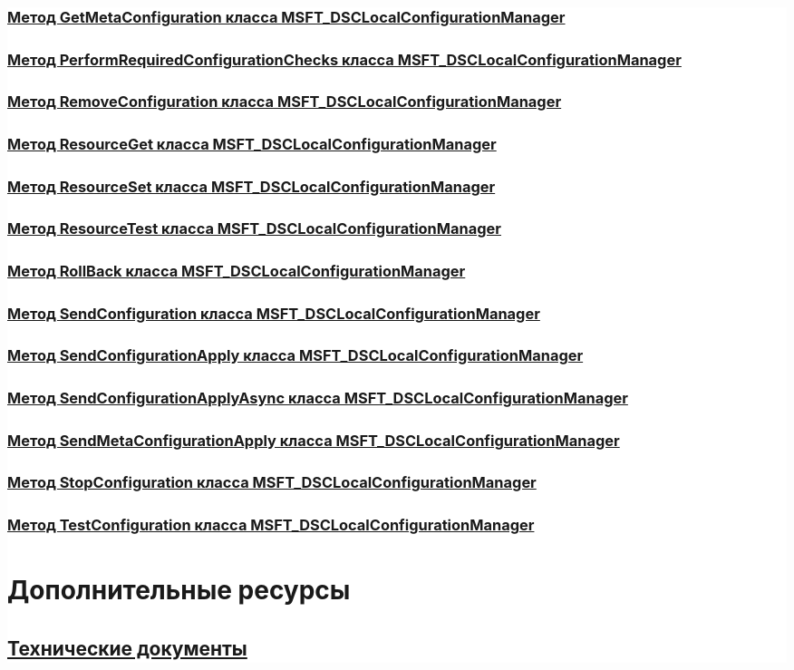 ### [Метод GetMetaConfiguration класса MSFT_DSCLocalConfigurationManager](msft-dsclocalconfigurationmanager-getmetaconfiguration.md)

### [Метод PerformRequiredConfigurationChecks класса MSFT_DSCLocalConfigurationManager](msft-dsclocalconfigurationmanager-performrequiredconfigurationchecks.md)

### [Метод RemoveConfiguration класса MSFT_DSCLocalConfigurationManager](msft-dsclocalconfigurationmanager-removeconfiguration.md)

### [Метод ResourceGet класса MSFT_DSCLocalConfigurationManager](msft-dsclocalconfigurationmanager-resourceget.md)

### [Метод ResourceSet класса MSFT_DSCLocalConfigurationManager](msft-dsclocalconfigurationmanager-resourceset.md)

### [Метод ResourceTest класса MSFT_DSCLocalConfigurationManager](msft-dsclocalconfigurationmanager-resourcetest.md)

### [Метод RollBack класса MSFT_DSCLocalConfigurationManager](msft-dsclocalconfigurationmanager-rollback.md)

### [Метод SendConfiguration класса MSFT_DSCLocalConfigurationManager](msft-dsclocalconfigurationmanager-sendconfiguration.md)

### [Метод SendConfigurationApply класса MSFT_DSCLocalConfigurationManager](msft-dsclocalconfigurationmanager-sendconfigurationapply.md)

### [Метод SendConfigurationApplyAsync класса MSFT_DSCLocalConfigurationManager](msft-dsclocalconfigurationmanager-sendconfigurationapplyasync.md)

### [Метод SendMetaConfigurationApply класса MSFT_DSCLocalConfigurationManager](msft-dsclocalconfigurationmanager-sendmetaconfigurationapply.md)

### [Метод StopConfiguration класса MSFT_DSCLocalConfigurationManager](msft-dsclocalconfigurationmanager-stopconfiguration.md)

### [Метод TestConfiguration класса MSFT_DSCLocalConfigurationManager](msft-dsclocalconfigurationmanager-testconfiguration.md)

# Дополнительные ресурсы

## [Технические документы](whitepapers.md)
